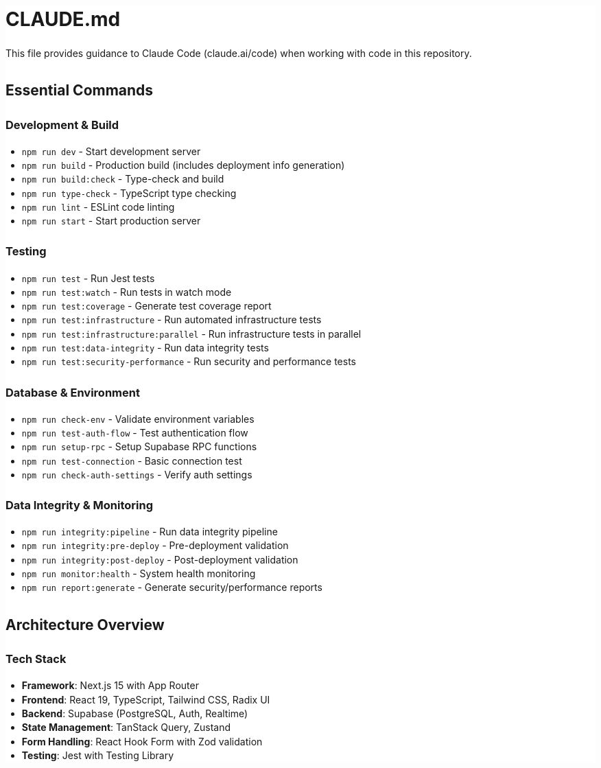 # CLAUDE.md

This file provides guidance to Claude Code (claude.ai/code) when working with code in this repository.

## Essential Commands

### Development & Build
- `npm run dev` - Start development server
- `npm run build` - Production build (includes deployment info generation)
- `npm run build:check` - Type-check and build
- `npm run type-check` - TypeScript type checking
- `npm run lint` - ESLint code linting
- `npm run start` - Start production server

### Testing
- `npm run test` - Run Jest tests
- `npm run test:watch` - Run tests in watch mode
- `npm run test:coverage` - Generate test coverage report
- `npm run test:infrastructure` - Run automated infrastructure tests
- `npm run test:infrastructure:parallel` - Run infrastructure tests in parallel
- `npm run test:data-integrity` - Run data integrity tests
- `npm run test:security-performance` - Run security and performance tests

### Database & Environment
- `npm run check-env` - Validate environment variables
- `npm run test-auth-flow` - Test authentication flow
- `npm run setup-rpc` - Setup Supabase RPC functions
- `npm run test-connection` - Basic connection test
- `npm run check-auth-settings` - Verify auth settings

### Data Integrity & Monitoring
- `npm run integrity:pipeline` - Run data integrity pipeline
- `npm run integrity:pre-deploy` - Pre-deployment validation
- `npm run integrity:post-deploy` - Post-deployment validation
- `npm run monitor:health` - System health monitoring
- `npm run report:generate` - Generate security/performance reports

## Architecture Overview

### Tech Stack
- **Framework**: Next.js 15 with App Router
- **Frontend**: React 19, TypeScript, Tailwind CSS, Radix UI
- **Backend**: Supabase (PostgreSQL, Auth, Realtime)
- **State Management**: TanStack Query, Zustand
- **Form Handling**: React Hook Form with Zod validation
- **Testing**: Jest with Testing Library
